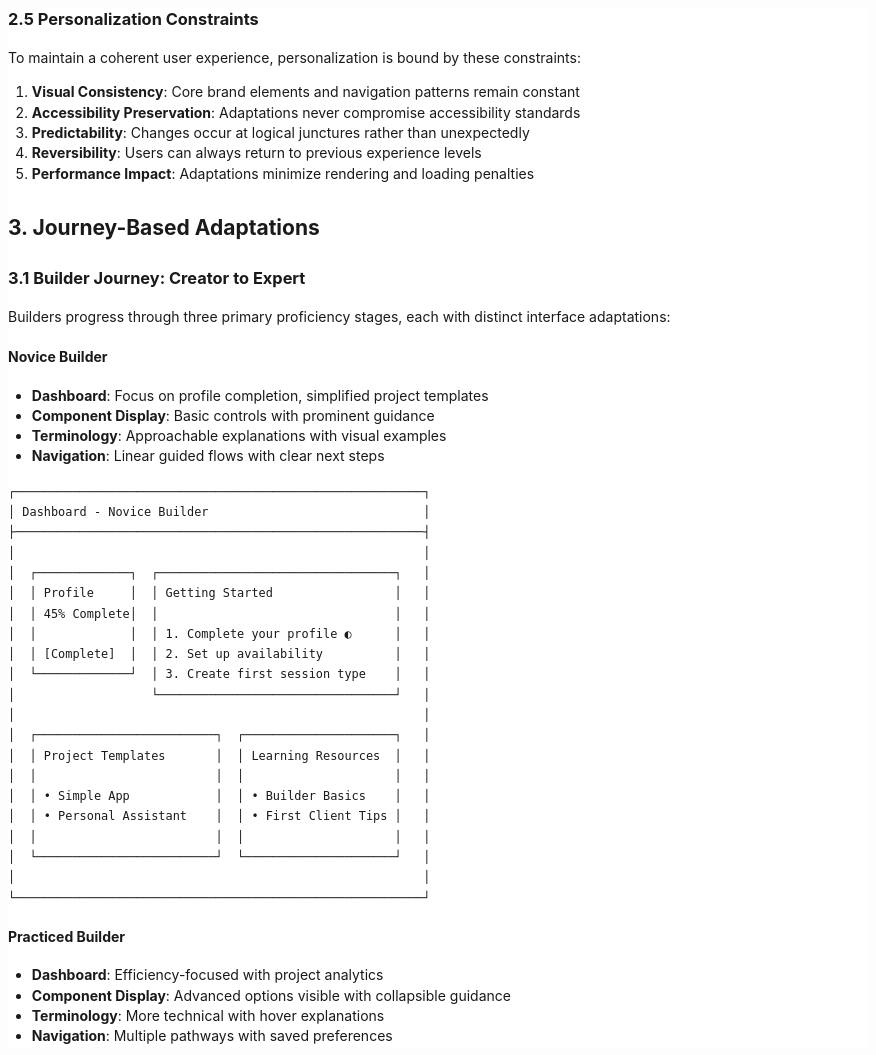 ### 2.5 Personalization Constraints

To maintain a coherent user experience, personalization is bound by these constraints:

1. **Visual Consistency**: Core brand elements and navigation patterns remain constant
2. **Accessibility Preservation**: Adaptations never compromise accessibility standards
3. **Predictability**: Changes occur at logical junctures rather than unexpectedly
4. **Reversibility**: Users can always return to previous experience levels
5. **Performance Impact**: Adaptations minimize rendering and loading penalties

## 3. Journey-Based Adaptations

### 3.1 Builder Journey: Creator to Expert

Builders progress through three primary proficiency stages, each with distinct interface adaptations:

#### Novice Builder
- **Dashboard**: Focus on profile completion, simplified project templates
- **Component Display**: Basic controls with prominent guidance
- **Terminology**: Approachable explanations with visual examples
- **Navigation**: Linear guided flows with clear next steps

```
┌─────────────────────────────────────────────────────────┐
│ Dashboard - Novice Builder                              │
├─────────────────────────────────────────────────────────┤
│                                                         │
│  ┌─────────────┐  ┌─────────────────────────────────┐   │
│  │ Profile     │  │ Getting Started                 │   │
│  │ 45% Complete│  │                                 │   │
│  │             │  │ 1. Complete your profile ◐      │   │
│  │ [Complete]  │  │ 2. Set up availability          │   │
│  └─────────────┘  │ 3. Create first session type    │   │
│                   └─────────────────────────────────┘   │
│                                                         │
│  ┌─────────────────────────┐  ┌─────────────────────┐   │
│  │ Project Templates       │  │ Learning Resources  │   │
│  │                         │  │                     │   │
│  │ • Simple App            │  │ • Builder Basics    │   │
│  │ • Personal Assistant    │  │ • First Client Tips │   │
│  │                         │  │                     │   │
│  └─────────────────────────┘  └─────────────────────┘   │
│                                                         │
└─────────────────────────────────────────────────────────┘
```

#### Practiced Builder
- **Dashboard**: Efficiency-focused with project analytics
- **Component Display**: Advanced options visible with collapsible guidance
- **Terminology**: More technical with hover explanations
- **Navigation**: Multiple pathways with saved preferences

